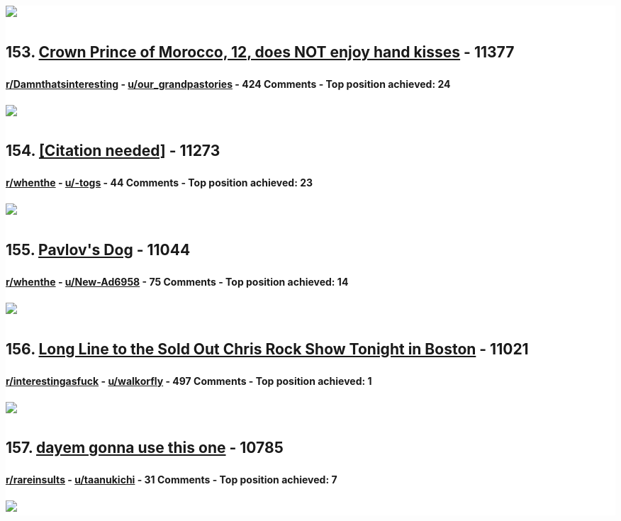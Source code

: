 <a href="https://v.redd.it/kbtm5vddkgq81"><img src="https://b.thumbs.redditmedia.com/7DCIGiqaN0ZvDlIB8GD5Zm3TxZ6LSgePH1BhEWJs72U.jpg"></img></a>

## 153. [Crown Prince of Morocco, 12, does NOT enjoy hand kisses](http://reddit.com/r/Damnthatsinteresting/comments/tsd272/crown_prince_of_morocco_12_does_not_enjoy_hand/) - 11377
#### [r/Damnthatsinteresting](http://reddit.com/r/Damnthatsinteresting) - [u/our_grandpastories](http://reddit.com/u/our_grandpastories) - 424 Comments - Top position achieved: 24

<a href="https://v.redd.it/blcasd86ekq81"><img src="https://b.thumbs.redditmedia.com/ewME-pAU3gsuJOIyzIIKXl17IxzQ6hSucH4cTt3w0Hc.jpg"></img></a>

## 154. [[Citation needed]](http://reddit.com/r/whenthe/comments/tsm4nc/citation_needed/) - 11273
#### [r/whenthe](http://reddit.com/r/whenthe) - [u/-togs](http://reddit.com/u/-togs) - 44 Comments - Top position achieved: 23

<a href="https://i.redd.it/42w52lg1ulq81.gif"><img src="https://b.thumbs.redditmedia.com/GCyzghqQUPWzM2nrtPoLBnJzqQwBYwnRp2g4vBUZHDk.jpg"></img></a>

## 155. [Pavlov's Dog](http://reddit.com/r/whenthe/comments/ts227a/pavlovs_dog/) - 11044
#### [r/whenthe](http://reddit.com/r/whenthe) - [u/New-Ad6958](http://reddit.com/u/New-Ad6958) - 75 Comments - Top position achieved: 14

<a href="https://i.redd.it/36b44x9wihq81.gif"><img src="https://b.thumbs.redditmedia.com/1lVbDAKrqxS0EbN3LhtlMrDBb7TsrqS1wD5yBNF1xvs.jpg"></img></a>

## 156. [Long Line to the Sold Out Chris Rock Show Tonight in Boston](http://reddit.com/r/interestingasfuck/comments/tsnnda/long_line_to_the_sold_out_chris_rock_show_tonight/) - 11021
#### [r/interestingasfuck](http://reddit.com/r/interestingasfuck) - [u/walkorfly](http://reddit.com/u/walkorfly) - 497 Comments - Top position achieved: 1

<a href="https://v.redd.it/qo86uwb08mq81"><img src="https://b.thumbs.redditmedia.com/_TULDnn6fKr1-_E71G6Nyzr0HGCKHuh5GSbX1FZgzak.jpg"></img></a>

## 157. [dayem gonna use this one](http://reddit.com/r/rareinsults/comments/ts4jz3/dayem_gonna_use_this_one/) - 10785
#### [r/rareinsults](http://reddit.com/r/rareinsults) - [u/taanukichi](http://reddit.com/u/taanukichi) - 31 Comments - Top position achieved: 7

<a href="https://i.redd.it/29c811pidiq81.jpg"><img src="https://b.thumbs.redditmedia.com/F-V1l6QWhWumd1_rUQKnXu2-4NF9vqCpiI2ZodU_WmU.jpg"></img></a>
